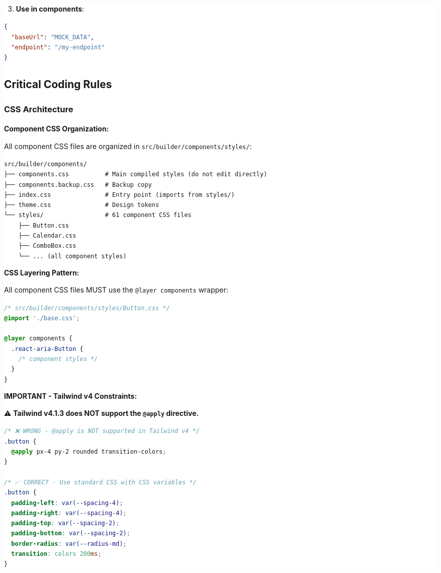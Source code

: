 3. **Use in components**:
```json
{
  "baseUrl": "MOCK_DATA",
  "endpoint": "/my-endpoint"
}
```

## Critical Coding Rules

### CSS Architecture

**Component CSS Organization:**

All component CSS files are organized in `src/builder/components/styles/`:

```
src/builder/components/
├── components.css          # Main compiled styles (do not edit directly)
├── components.backup.css   # Backup copy
├── index.css               # Entry point (imports from styles/)
├── theme.css               # Design tokens
└── styles/                 # 61 component CSS files
    ├── Button.css
    ├── Calendar.css
    ├── ComboBox.css
    └── ... (all component styles)
```

**CSS Layering Pattern:**

All component CSS files MUST use the `@layer components` wrapper:

```css
/* src/builder/components/styles/Button.css */
@import './base.css';

@layer components {
  .react-aria-Button {
    /* component styles */
  }
}
```

**IMPORTANT - Tailwind v4 Constraints:**

⚠️ **Tailwind v4.1.3 does NOT support the `@apply` directive.**

```css
/* ❌ WRONG - @apply is NOT supported in Tailwind v4 */
.button {
  @apply px-4 py-2 rounded transition-colors;
}

/* ✅ CORRECT - Use standard CSS with CSS variables */
.button {
  padding-left: var(--spacing-4);
  padding-right: var(--spacing-4);
  padding-top: var(--spacing-2);
  padding-bottom: var(--spacing-2);
  border-radius: var(--radius-md);
  transition: colors 200ms;
}
```
